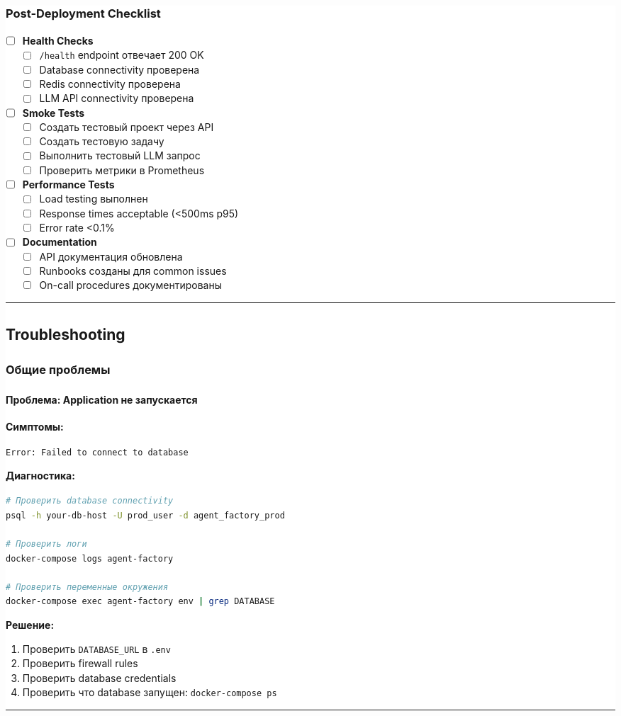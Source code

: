 ### Post-Deployment Checklist

- [ ] **Health Checks**
  - [ ] `/health` endpoint отвечает 200 OK
  - [ ] Database connectivity проверена
  - [ ] Redis connectivity проверена
  - [ ] LLM API connectivity проверена

- [ ] **Smoke Tests**
  - [ ] Создать тестовый проект через API
  - [ ] Создать тестовую задачу
  - [ ] Выполнить тестовый LLM запрос
  - [ ] Проверить метрики в Prometheus

- [ ] **Performance Tests**
  - [ ] Load testing выполнен
  - [ ] Response times acceptable (<500ms p95)
  - [ ] Error rate <0.1%

- [ ] **Documentation**
  - [ ] API документация обновлена
  - [ ] Runbooks созданы для common issues
  - [ ] On-call procedures документированы

---

## Troubleshooting

### Общие проблемы

#### Проблема: Application не запускается

**Симптомы:**
```
Error: Failed to connect to database
```

**Диагностика:**
```bash
# Проверить database connectivity
psql -h your-db-host -U prod_user -d agent_factory_prod

# Проверить логи
docker-compose logs agent-factory

# Проверить переменные окружения
docker-compose exec agent-factory env | grep DATABASE
```

**Решение:**
1. Проверить `DATABASE_URL` в `.env`
2. Проверить firewall rules
3. Проверить database credentials
4. Проверить что database запущен: `docker-compose ps`

---
